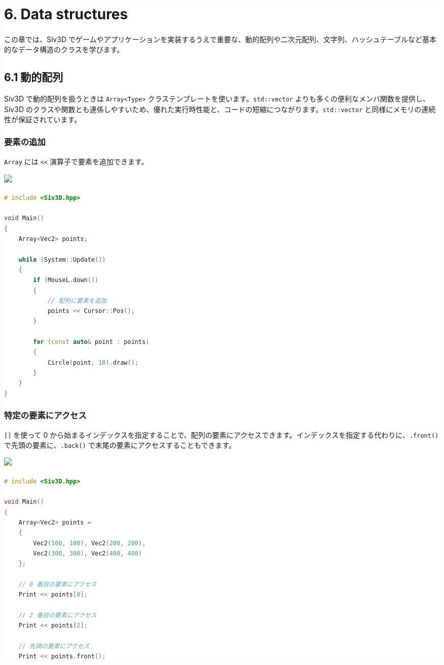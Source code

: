 
# 6. Data structures
この章では、Siv3D でゲームやアプリケーションを実装するうえで重要な、動的配列や二次元配列、文字列、ハッシュテーブルなど基本的なデータ構造のクラスを学びます。

## 6.1 動的配列
Siv3D で動的配列を扱うときは `Array<Type>` クラステンプレートを使います。`std::vector` よりも多くの便利なメンバ関数を提供し、Siv3D のクラスや関数とも連係しやすいため、優れた実行時性能と、コードの短縮につながります。`std::vector` と同様にメモリの連続性が保証されています。

### 要素の追加
`Array` には `<<` 演算子で要素を追加できます。

![](https://github.com/Siv3D/siv3d.docs.images/blob/master/tutorial/6/1-0.gif?raw=true)

```C++
# include <Siv3D.hpp>

void Main()
{
	Array<Vec2> points;

	while (System::Update())
	{
		if (MouseL.down())
		{
			// 配列に要素を追加
			points << Cursor::Pos();
		}

		for (const auto& point : points)
		{
			Circle(point, 10).draw();
		}
	}
}
```


### 特定の要素にアクセス
`[]` を使って 0 から始まるインデックスを指定することで、配列の要素にアクセスできます。インデックスを指定する代わりに、`.front()` で先頭の要素に、`.back()` で末尾の要素にアクセスすることもできます。

![](https://github.com/Siv3D/siv3d.docs.images/blob/master/tutorial/6/1-1.png?raw=true)

```C++
# include <Siv3D.hpp>

void Main()
{
	Array<Vec2> points =
	{
		Vec2(100, 100), Vec2(200, 200),
		Vec2(300, 300), Vec2(400, 400)
	};

	// 0 番目の要素にアクセス
	Print << points[0];

	// 2 番目の要素にアクセス
	Print << points[2];

	// 先頭の要素にアクセス
	Print << points.front();

```